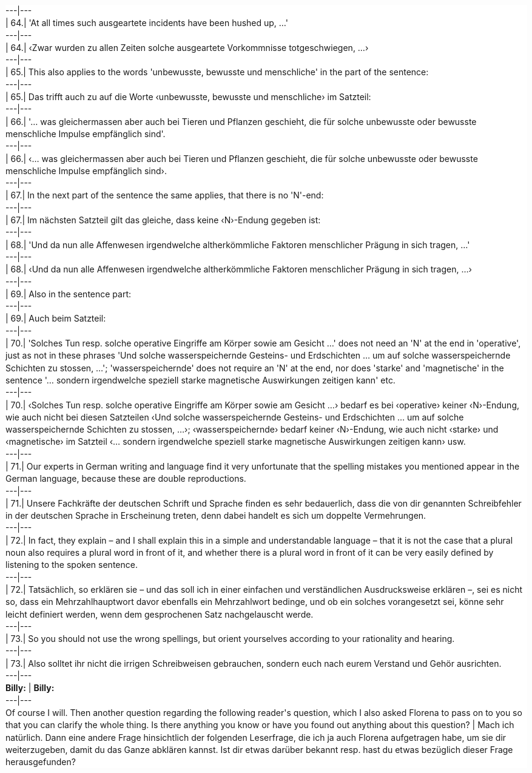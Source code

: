 ---|---  
| 64.| 'At all times such ausgeartete incidents have been hushed up, …'  
---|---  
| 64.| ‹Zwar wurden zu allen Zeiten solche ausgeartete Vorkommnisse totgeschwiegen, …›  
---|---  
| 65.| This also applies to the words 'unbewusste, bewusste und menschliche' in the part of the sentence:  
---|---  
| 65.| Das trifft auch zu auf die Worte ‹unbewusste, bewusste und menschliche› im Satzteil:  
---|---  
| 66.| '… was gleichermassen aber auch bei Tieren und Pflanzen geschieht, die für solche unbewusste oder bewusste menschliche Impulse empfänglich sind'.  
---|---  
| 66.| ‹… was gleichermassen aber auch bei Tieren und Pflanzen geschieht, die für solche unbewusste oder bewusste menschliche Impulse empfänglich sind›.  
---|---  
| 67.| In the next part of the sentence the same applies, that there is no 'N'-end:  
---|---  
| 67.| Im nächsten Satzteil gilt das gleiche, dass keine ‹N›-Endung gegeben ist:  
---|---  
| 68.| 'Und da nun alle Affenwesen irgendwelche altherkömmliche Faktoren menschlicher Prägung in sich tragen, …'  
---|---  
| 68.| ‹Und da nun alle Affenwesen irgendwelche altherkömmliche Faktoren menschlicher Prägung in sich tragen, …›  
---|---  
| 69.| Also in the sentence part:  
---|---  
| 69.| Auch beim Satzteil:  
---|---  
| 70.| 'Solches Tun resp. solche operative Eingriffe am Körper sowie am Gesicht …' does not need an 'N' at the end in 'operative', just as not in these phrases 'Und solche wasserspeichernde Gesteins- und Erdschichten … um auf solche wasserspeichernde Schichten zu stossen, …'; 'wasserspeichernde' does not require an 'N' at the end, nor does 'starke' and 'magnetische' in the sentence '… sondern irgendwelche speziell starke magnetische Auswirkungen zeitigen kann' etc.  
---|---  
| 70.| ‹Solches Tun resp. solche operative Eingriffe am Körper sowie am Gesicht …› bedarf es bei ‹operative› keiner ‹N›-Endung, wie auch nicht bei diesen Satzteilen ‹Und solche wasserspeichernde Gesteins- und Erdschichten … um auf solche wasserspeichernde Schichten zu stossen, …›; ‹wasserspeichernde› bedarf keiner ‹N›-Endung, wie auch nicht ‹starke› und ‹magnetische› im Satzteil ‹… sondern irgendwelche speziell starke magnetische Auswirkungen zeitigen kann› usw.  
---|---  
| 71.| Our experts in German writing and language find it very unfortunate that the spelling mistakes you mentioned appear in the German language, because these are double reproductions.  
---|---  
| 71.| Unsere Fachkräfte der deutschen Schrift und Sprache finden es sehr bedauerlich, dass die von dir genannten Schreibfehler in der deutschen Sprache in Erscheinung treten, denn dabei handelt es sich um doppelte Vermehrungen.  
---|---  
| 72.| In fact, they explain – and I shall explain this in a simple and understandable language – that it is not the case that a plural noun also requires a plural word in front of it, and whether there is a plural word in front of it can be very easily defined by listening to the spoken sentence.  
---|---  
| 72.| Tatsächlich, so erklären sie – und das soll ich in einer einfachen und verständlichen Ausdrucksweise erklären –, sei es nicht so, dass ein Mehrzahlhauptwort davor ebenfalls ein Mehrzahlwort bedinge, und ob ein solches vorangesetzt sei, könne sehr leicht definiert werden, wenn dem gesprochenen Satz nachgelauscht werde.  
---|---  
| 73.| So you should not use the wrong spellings, but orient yourselves according to your rationality and hearing.  
---|---  
| 73.| Also solltet ihr nicht die irrigen Schreibweisen gebrauchen, sondern euch nach eurem Verstand und Gehör ausrichten.  
---|---  
**Billy:** | **Billy:**  
---|---  
Of course I will. Then another question regarding the following reader's question, which I also asked Florena to pass on to you so that you can clarify the whole thing. Is there anything you know or have you found out anything about this question?  | Mach ich natürlich. Dann eine andere Frage hinsichtlich der folgenden Leserfrage, die ich ja auch Florena aufgetragen habe, um sie dir weiterzugeben, damit du das Ganze abklären kannst. Ist dir etwas darüber bekannt resp. hast du etwas bezüglich dieser Frage herausgefunden?   